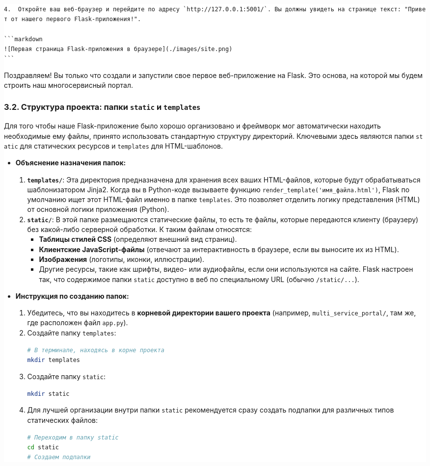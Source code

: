     4.  Откройте ваш веб-браузер и перейдите по адресу `http://127.0.0.1:5001/`. Вы должны увидеть на странице текст: "Привет от нашего первого Flask-приложения!".

    ```markdown
    ![Первая страница Flask-приложения в браузере](./images/site.png)
    ```

Поздравляем! Вы только что создали и запустили свое первое веб-приложение на Flask. Это основа, на которой мы будем строить наш многосервисный портал.

### 3.2. Структура проекта: папки `static` и `templates`

Для того чтобы наше Flask-приложение было хорошо организовано и фреймворк мог автоматически находить необходимые ему файлы, принято использовать стандартную структуру директорий. Ключевыми здесь являются папки `static` для статических ресурсов и `templates` для HTML-шаблонов.

*   **Объяснение назначения папок:**
    1.  **`templates/`**: Эта директория предназначена для хранения всех ваших HTML-файлов, которые будут обрабатываться шаблонизатором Jinja2. Когда вы в Python-коде вызываете функцию `render_template('имя_файла.html')`, Flask по умолчанию ищет этот HTML-файл именно в папке `templates`. Это позволяет отделить логику представления (HTML) от основной логики приложения (Python).
    2.  **`static/`**: В этой папке размещаются статические файлы, то есть те файлы, которые передаются клиенту (браузеру) без какой-либо серверной обработки. К таким файлам относятся:
        *   **Таблицы стилей CSS** (определяют внешний вид страниц).
        *   **Клиентские JavaScript-файлы** (отвечают за интерактивность в браузере, если вы выносите их из HTML).
        *   **Изображения** (логотипы, иконки, иллюстрации).
        *   Другие ресурсы, такие как шрифты, видео- или аудиофайлы, если они используются на сайте.
        Flask настроен так, что содержимое папки `static` доступно в веб по специальному URL (обычно `/static/...`).

*   **Инструкция по созданию папок:**
    1.  Убедитесь, что вы находитесь в **корневой директории вашего проекта** (например, `multi_service_portal/`, там же, где расположен файл `app.py`).
    2.  Создайте папку `templates`:
        ```bash
        # В терминале, находясь в корне проекта
        mkdir templates
        ```
    3.  Создайте папку `static`:
        ```bash
        mkdir static
        ```
    4.  Для лучшей организации внутри папки `static` рекомендуется сразу создать подпапки для различных типов статических файлов:
        ```bash
        # Переходим в папку static
        cd static
        # Создаем подпапки